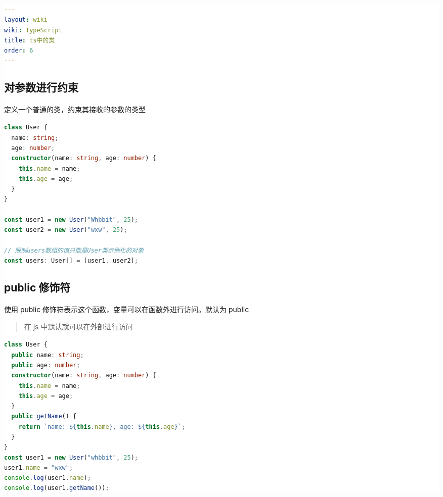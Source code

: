 ```yaml
---
layout: wiki
wiki: TypeScript
title: ts中的类
order: 6
---
```


## 对参数进行约束

定义一个普通的类，约束其接收的参数的类型

```ts
class User {
  name: string;
  age: number;
  constructor(name: string, age: number) {
    this.name = name;
    this.age = age;
  }
}

const user1 = new User("Whbbit", 25);
const user2 = new User("wxw", 25);

// 限制users数组的值只能是User类示例化的对象
const users: User[] = [user1, user2];
```

## public 修饰符

使用 public 修饰符表示这个函数，变量可以在函数外进行访问。默认为 public

> 在 js 中默认就可以在外部进行访问

```ts
class User {
  public name: string;
  public age: number;
  constructor(name: string, age: number) {
    this.name = name;
    this.age = age;
  }
  public getName() {
    return `name: ${this.name}, age: ${this.age}`;
  }
}
const user1 = new User("whbbit", 25);
user1.name = "wxw";
console.log(user1.name);
console.log(user1.getName());
```
